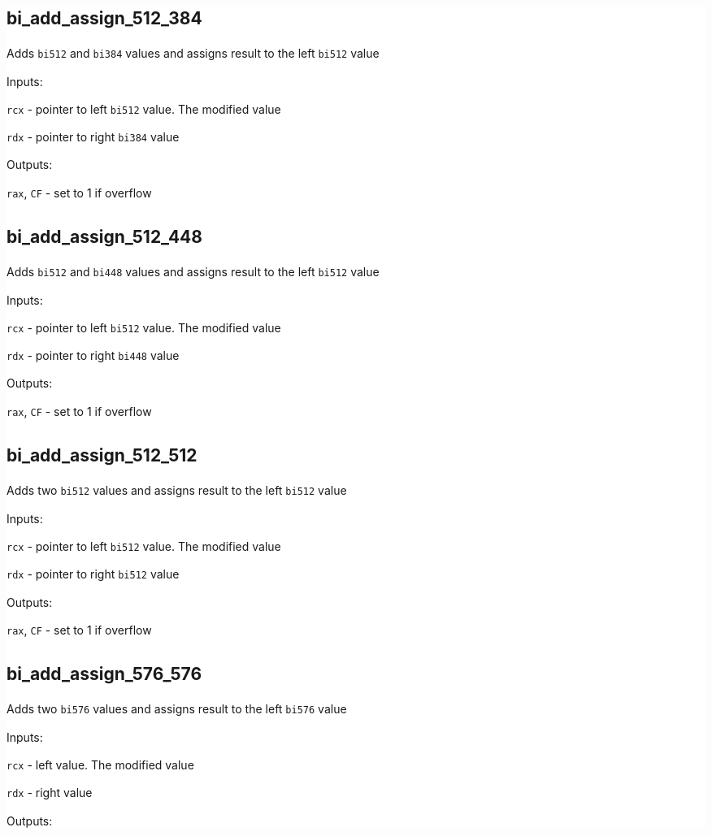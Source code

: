 

## bi_add_assign_512_384

Adds `bi512` and `bi384` values and assigns result to the left `bi512` value

Inputs: 

`rcx` - pointer to left `bi512` value. The modified value

`rdx` - pointer to right `bi384` value

Outputs: 

`rax`, `CF` - set to 1 if overflow



## bi_add_assign_512_448

Adds `bi512` and `bi448` values and assigns result to the left `bi512` value

Inputs: 

`rcx` - pointer to left `bi512` value. The modified value

`rdx` - pointer to right `bi448` value

Outputs: 

`rax`, `CF` - set to 1 if overflow



## bi_add_assign_512_512

Adds two `bi512` values and assigns result to the left `bi512` value

Inputs: 

`rcx` - pointer to left `bi512` value. The modified value

`rdx` - pointer to right `bi512` value

Outputs: 

`rax`, `CF` - set to 1 if overflow



## bi_add_assign_576_576

Adds two `bi576` values and assigns result to the left `bi576` value

Inputs: 

`rcx` - left value. The modified value

`rdx` - right value

Outputs: 
